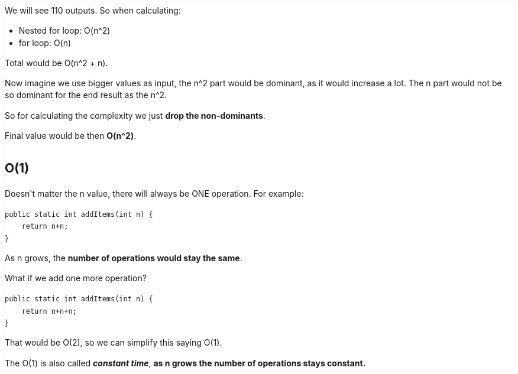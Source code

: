 We will see 110 outputs. So when calculating:

- Nested for loop: O(n^2)
- for loop: O(n)

Total would be O(n^2 + n).

Now imagine we use bigger values as input, the n^2 part would be dominant, as it would increase a lot. The n part would
not be so dominant for the end result as the n^2.

So for calculating the complexity we just **drop the non-dominants**.

Final value would be then **O(n^2)**.

## O(1)

Doesn't matter the n value, there will always be ONE operation. For example:

    public static int addItems(int n) {
        return n+n;
    }

As n grows, the **number of operations would stay the same**.

What if we add one more operation?

    public static int addItems(int n) {
        return n+n+n;
    }

That would be O(2), so we can simplify this saying O(1).

The O(1) is also called _**constant time**_, **as n grows the number of operations stays constant.**
